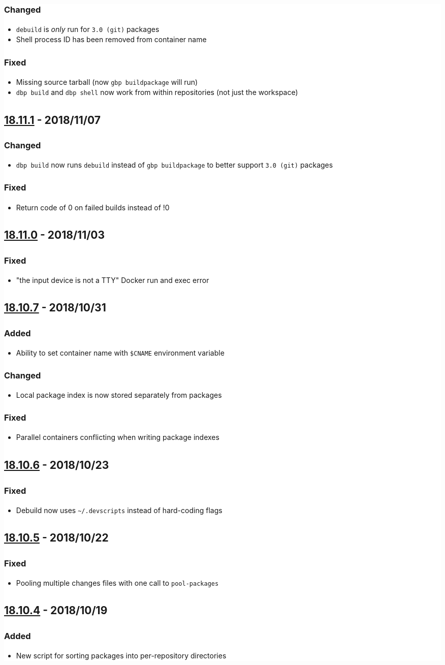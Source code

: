 ### Changed
- `debuild` is *only* run for `3.0 (git)` packages
- Shell process ID has been removed from container name

### Fixed
- Missing source tarball (now `gbp buildpackage` will run)
- `dbp build` and `dbp shell` now work from within repositories (not just the workspace)

## [18.11.1] - 2018/11/07
### Changed
- `dbp build` now runs `debuild` instead of `gbp buildpackage` to better support `3.0 (git)` packages

### Fixed
- Return code of 0 on failed builds instead of !0

## [18.11.0] - 2018/11/03
### Fixed
- "the input device is not a TTY" Docker run and exec error

## [18.10.7] - 2018/10/31
### Added
- Ability to set container name with `$CNAME` environment variable

### Changed
- Local package index is now stored separately from packages

### Fixed
- Parallel containers conflicting when writing package indexes

## [18.10.6] - 2018/10/23
### Fixed
- Debuild now uses `~/.devscripts` instead of hard-coding flags

## [18.10.5] - 2018/10/22
### Fixed
- Pooling multiple changes files with one call to `pool-packages`

## [18.10.4] - 2018/10/19
### Added
- New script for sorting packages into per-repository directories


[Unreleased]: https://github.com/opx-infra/dbp/compare/v18.12.1...HEAD
[18.12.1]: https://github.com/opx-infra/dbp/compare/v18.11.5...v18.12.1
[18.11.5]: https://github.com/opx-infra/dbp/compare/v18.11.4...v18.11.5
[18.11.4]: https://github.com/opx-infra/dbp/compare/v18.11.3...v18.11.4
[18.11.3]: https://github.com/opx-infra/dbp/compare/v18.11.2...v18.11.3
[18.11.2]: https://github.com/opx-infra/dbp/compare/v18.11.1...v18.11.2
[18.11.1]: https://github.com/opx-infra/dbp/compare/v18.11.0...v18.11.1
[18.11.0]: https://github.com/opx-infra/dbp/compare/v18.10.7...v18.11.0
[18.10.7]: https://github.com/opx-infra/dbp/compare/v18.10.6...v18.10.7
[18.10.6]: https://github.com/opx-infra/dbp/compare/v18.10.5...v18.10.6
[18.10.5]: https://github.com/opx-infra/dbp/compare/v18.10.4...v18.10.5
[18.10.4]: https://github.com/opx-infra/dbp/compare/v18.10.3...v18.10.4
[18.10.3]: https://github.com/opx-infra/dbp/compare/v18.10.2...v18.10.3
[18.10.2]: https://github.com/opx-infra/dbp/compare/v18.10.1...v18.10.2
[18.10.1]: https://github.com/opx-infra/dbp/compare/v18.10.0...v18.10.1
[18.10.0]: https://github.com/opx-infra/dbp/compare/v0.7.1...v18.10.0
[0.7.1]: https://github.com/opx-infra/dbp/compare/v0.6.1...v0.7.1
[0.6.1]: https://github.com/opx-infra/dbp/compare/v0.6.0...v0.6.1
[0.6.0]: https://github.com/opx-infra/dbp/compare/v0.5.5...v0.6.0
[0.5.5]: https://github.com/opx-infra/dbp/compare/v0.5.4...v0.5.5
[0.5.4]: https://github.com/opx-infra/dbp/compare/v0.5.3...v0.5.4
[0.5.3]: https://github.com/opx-infra/dbp/compare/v0.5.2...v0.5.3
[0.5.2]: https://github.com/opx-infra/dbp/compare/v0.5.1...v0.5.2
[0.5.1]: https://github.com/opx-infra/dbp/compare/v0.5.0...v0.5.1
[0.5.0]: https://github.com/opx-infra/dbp/compare/v0.4.4...v0.5.0
[0.4.4]: https://github.com/opx-infra/dbp/compare/v0.4.3...v0.4.4
[0.4.3]: https://github.com/opx-infra/dbp/compare/v0.4.2...v0.4.3
[0.4.2]: https://github.com/opx-infra/dbp/compare/v0.4.1...v0.4.2
[0.4.1]: https://github.com/opx-infra/dbp/compare/v0.4.0...v0.4.1
[0.4.0]: https://github.com/opx-infra/dbp/compare/v0.3.3...v0.4.0
[0.3.3]: https://github.com/opx-infra/dbp/compare/v0.3.2...v0.3.3
[0.3.2]: https://github.com/opx-infra/dbp/compare/v0.3.1...v0.3.2
[0.3.1]: https://github.com/opx-infra/dbp/compare/40462d74eaff1cf85f52c497372be5e37d43e564...v0.3.1